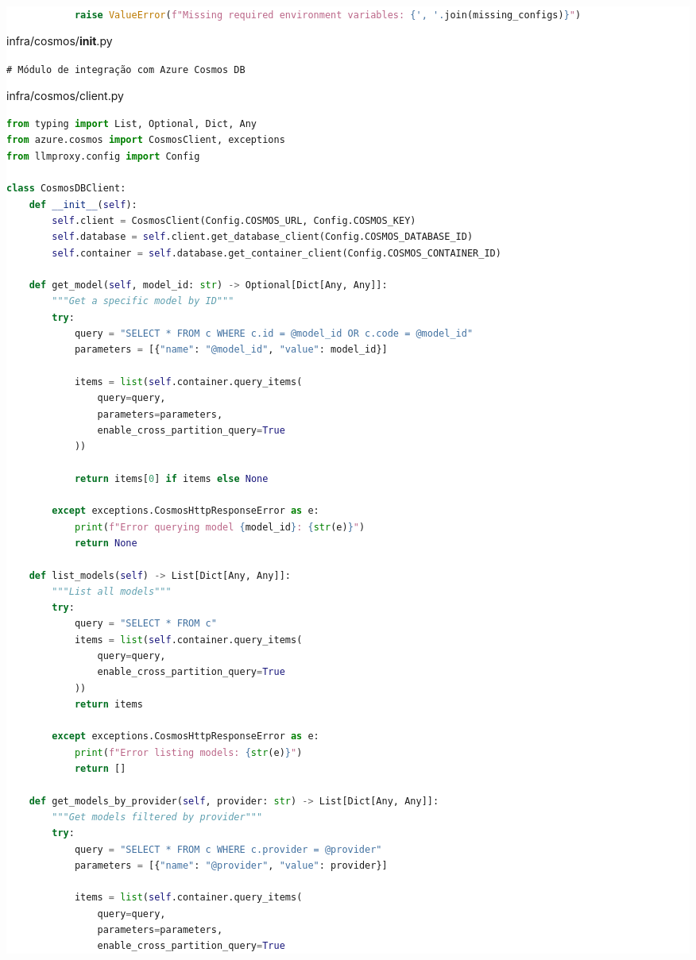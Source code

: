 ```python
            raise ValueError(f"Missing required environment variables: {', '.join(missing_configs)}")
```


infra/cosmos/__init__.py
```
# Módulo de integração com Azure Cosmos DB
```


infra/cosmos/client.py
```python
from typing import List, Optional, Dict, Any
from azure.cosmos import CosmosClient, exceptions
from llmproxy.config import Config

class CosmosDBClient:
    def __init__(self):
        self.client = CosmosClient(Config.COSMOS_URL, Config.COSMOS_KEY)
        self.database = self.client.get_database_client(Config.COSMOS_DATABASE_ID)
        self.container = self.database.get_container_client(Config.COSMOS_CONTAINER_ID)

    def get_model(self, model_id: str) -> Optional[Dict[Any, Any]]:
        """Get a specific model by ID"""
        try:
            query = "SELECT * FROM c WHERE c.id = @model_id OR c.code = @model_id"
            parameters = [{"name": "@model_id", "value": model_id}]

            items = list(self.container.query_items(
                query=query,
                parameters=parameters,
                enable_cross_partition_query=True
            ))

            return items[0] if items else None

        except exceptions.CosmosHttpResponseError as e:
            print(f"Error querying model {model_id}: {str(e)}")
            return None

    def list_models(self) -> List[Dict[Any, Any]]:
        """List all models"""
        try:
            query = "SELECT * FROM c"
            items = list(self.container.query_items(
                query=query,
                enable_cross_partition_query=True
            ))
            return items

        except exceptions.CosmosHttpResponseError as e:
            print(f"Error listing models: {str(e)}")
            return []

    def get_models_by_provider(self, provider: str) -> List[Dict[Any, Any]]:
        """Get models filtered by provider"""
        try:
            query = "SELECT * FROM c WHERE c.provider = @provider"
            parameters = [{"name": "@provider", "value": provider}]

            items = list(self.container.query_items(
                query=query,
                parameters=parameters,
                enable_cross_partition_query=True
```